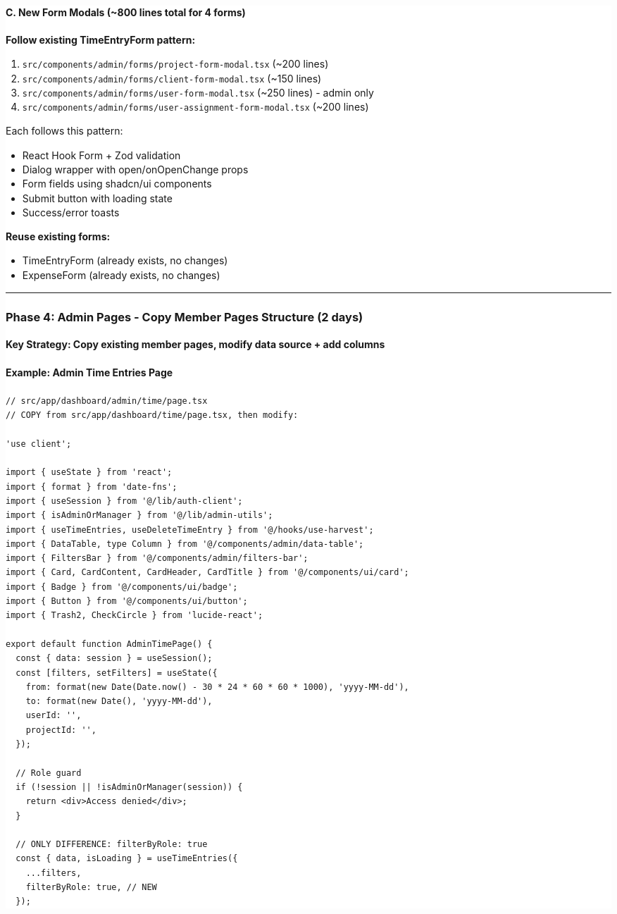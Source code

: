 #### C. New Form Modals (~800 lines total for 4 forms)

**Follow existing TimeEntryForm pattern:**

1. `src/components/admin/forms/project-form-modal.tsx` (~200 lines)
2. `src/components/admin/forms/client-form-modal.tsx` (~150 lines)
3. `src/components/admin/forms/user-form-modal.tsx` (~250 lines) - admin only
4. `src/components/admin/forms/user-assignment-form-modal.tsx` (~200 lines)

Each follows this pattern:
- React Hook Form + Zod validation
- Dialog wrapper with open/onOpenChange props
- Form fields using shadcn/ui components
- Submit button with loading state
- Success/error toasts

**Reuse existing forms:**
- TimeEntryForm (already exists, no changes)
- ExpenseForm (already exists, no changes)

---

### Phase 4: Admin Pages - Copy Member Pages Structure (2 days)

**Key Strategy: Copy existing member pages, modify data source + add columns**

#### Example: Admin Time Entries Page

```tsx
// src/app/dashboard/admin/time/page.tsx
// COPY from src/app/dashboard/time/page.tsx, then modify:

'use client';

import { useState } from 'react';
import { format } from 'date-fns';
import { useSession } from '@/lib/auth-client';
import { isAdminOrManager } from '@/lib/admin-utils';
import { useTimeEntries, useDeleteTimeEntry } from '@/hooks/use-harvest';
import { DataTable, type Column } from '@/components/admin/data-table';
import { FiltersBar } from '@/components/admin/filters-bar';
import { Card, CardContent, CardHeader, CardTitle } from '@/components/ui/card';
import { Badge } from '@/components/ui/badge';
import { Button } from '@/components/ui/button';
import { Trash2, CheckCircle } from 'lucide-react';

export default function AdminTimePage() {
  const { data: session } = useSession();
  const [filters, setFilters] = useState({
    from: format(new Date(Date.now() - 30 * 24 * 60 * 60 * 1000), 'yyyy-MM-dd'),
    to: format(new Date(), 'yyyy-MM-dd'),
    userId: '',
    projectId: '',
  });

  // Role guard
  if (!session || !isAdminOrManager(session)) {
    return <div>Access denied</div>;
  }

  // ONLY DIFFERENCE: filterByRole: true
  const { data, isLoading } = useTimeEntries({
    ...filters,
    filterByRole: true, // NEW
  });
```